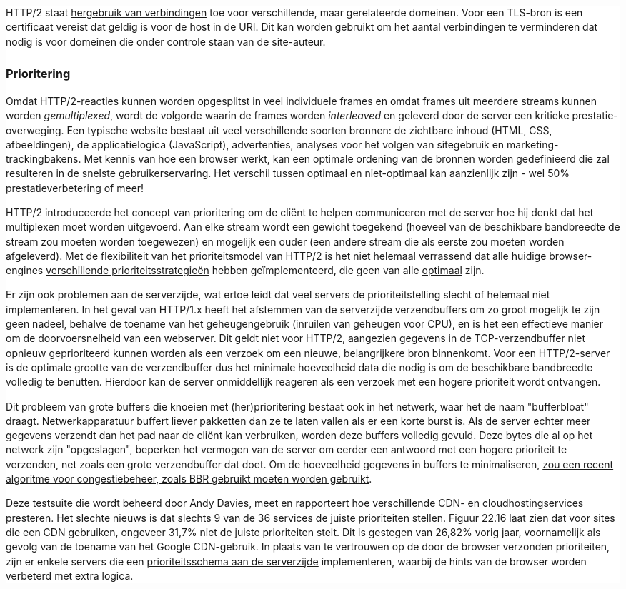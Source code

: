 HTTP/2 staat <a hreflang="en" href="https://tools.ietf.org/html/rfc7540#section-9.1">hergebruik van verbindingen</a> toe voor verschillende, maar gerelateerde domeinen. Voor een TLS-bron is een certificaat vereist dat geldig is voor de host in de URI. Dit kan worden gebruikt om het aantal verbindingen te verminderen dat nodig is voor domeinen die onder controle staan van de site-auteur.

### Prioritering

Omdat HTTP/2-reacties kunnen worden opgesplitst in veel individuele frames en omdat frames uit meerdere streams kunnen worden _gemultiplexed_, wordt de volgorde waarin de frames worden _interleaved_ en geleverd door de server een kritieke prestatie-overweging. Een typische website bestaat uit veel verschillende soorten bronnen: de zichtbare inhoud (HTML, CSS, afbeeldingen), de applicatielogica (JavaScript), advertenties, analyses voor het volgen van sitegebruik en marketing-trackingbakens. Met kennis van hoe een browser werkt, kan een optimale ordening van de bronnen worden gedefinieerd die zal resulteren in de snelste gebruikerservaring. Het verschil tussen optimaal en niet-optimaal kan aanzienlijk zijn - wel 50% prestatieverbetering of meer!

HTTP/2 introduceerde het concept van prioritering om de cliënt te helpen communiceren met de server hoe hij denkt dat het multiplexen moet worden uitgevoerd. Aan elke stream wordt een gewicht toegekend (hoeveel van de beschikbare bandbreedte de stream zou moeten worden toegewezen) en mogelijk een ouder (een andere stream die als eerste zou moeten worden afgeleverd). Met de flexibiliteit van het prioriteitsmodel van HTTP/2 is het niet helemaal verrassend dat alle huidige browser-engines <a hreflang="en" href="https://calendar.perfplanet.com/2018/http2-prioritization/"> verschillende prioriteitsstrategieën</a> hebben geïmplementeerd, die geen van alle <a hreflang="en" href="https://www.youtube.com/watch?v=nH4iRpFnf1c">optimaal</a> zijn.

Er zijn ook problemen aan de serverzijde, wat ertoe leidt dat veel servers de prioriteitstelling slecht of helemaal niet implementeren. In het geval van HTTP/1.x heeft het afstemmen van de serverzijde verzendbuffers om zo groot mogelijk te zijn geen nadeel, behalve de toename van het geheugengebruik (inruilen van geheugen voor CPU), en is het een effectieve manier om de doorvoersnelheid van een webserver. Dit geldt niet voor HTTP/2, aangezien gegevens in de TCP-verzendbuffer niet opnieuw geprioriteerd kunnen worden als een verzoek om een nieuwe, belangrijkere bron binnenkomt. Voor een HTTP/2-server is de optimale grootte van de verzendbuffer dus het minimale hoeveelheid data die nodig is om de beschikbare bandbreedte volledig te benutten. Hierdoor kan de server onmiddellijk reageren als een verzoek met een hogere prioriteit wordt ontvangen.

Dit probleem van grote buffers die knoeien met (her)prioritering bestaat ook in het netwerk, waar het de naam "bufferbloat" draagt. Netwerkapparatuur buffert liever pakketten dan ze te laten vallen als er een korte burst is. Als de server echter meer gegevens verzendt dan het pad naar de cliënt kan verbruiken, worden deze buffers volledig gevuld. Deze bytes die al op het netwerk zijn "opgeslagen", beperken het vermogen van de server om eerder een antwoord met een hogere prioriteit te verzenden, net zoals een grote verzendbuffer dat doet. Om de hoeveelheid gegevens in buffers te minimaliseren, <a hreflang="en" href="https://blog.cloudflare.com/http-2-prioritization-with-nginx/">zou een recent algoritme voor congestiebeheer, zoals BBR gebruikt moeten worden gebruikt</a>.

Deze <a hreflang="en" href="https://github.com/andydavies/http2-prioritization-issues">testsuite</a> die wordt beheerd door Andy Davies, meet en rapporteert hoe verschillende CDN- en cloudhostingservices presteren. Het slechte nieuws is dat slechts 9 van de 36 services de juiste prioriteiten stellen. Figuur 22.16 laat zien dat voor sites die een CDN gebruiken, ongeveer 31,7% niet de juiste prioriteiten stelt. Dit is gestegen van 26,82% vorig jaar, voornamelijk als gevolg van de toename van het Google CDN-gebruik. In plaats van te vertrouwen op de door de browser verzonden prioriteiten, zijn er enkele servers die een <a hreflang="en" href="https://blog.cloudflare.com/better-http-2-prioritization-for-a-faster-web/">prioriteitsschema aan de serverzijde</a> implementeren, waarbij de hints van de browser worden verbeterd met extra logica.
